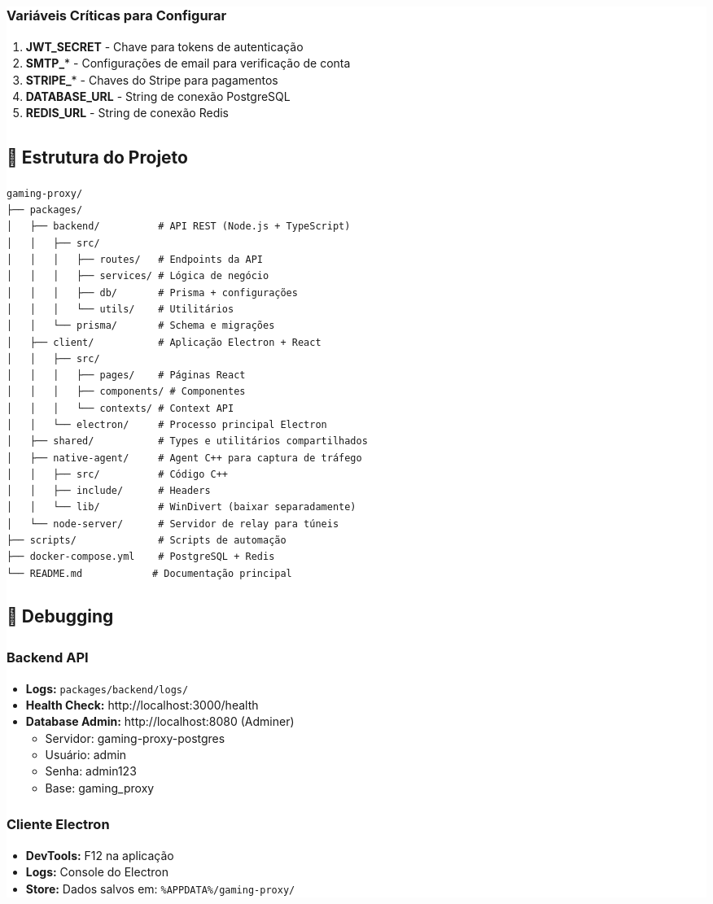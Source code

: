 ### Variáveis Críticas para Configurar
1. **JWT_SECRET** - Chave para tokens de autenticação
2. **SMTP_*** - Configurações de email para verificação de conta
3. **STRIPE_*** - Chaves do Stripe para pagamentos
4. **DATABASE_URL** - String de conexão PostgreSQL
5. **REDIS_URL** - String de conexão Redis

## 📁 Estrutura do Projeto

```
gaming-proxy/
├── packages/
│   ├── backend/          # API REST (Node.js + TypeScript)
│   │   ├── src/
│   │   │   ├── routes/   # Endpoints da API
│   │   │   ├── services/ # Lógica de negócio
│   │   │   ├── db/       # Prisma + configurações
│   │   │   └── utils/    # Utilitários
│   │   └── prisma/       # Schema e migrações
│   ├── client/           # Aplicação Electron + React
│   │   ├── src/
│   │   │   ├── pages/    # Páginas React
│   │   │   ├── components/ # Componentes
│   │   │   └── contexts/ # Context API
│   │   └── electron/     # Processo principal Electron
│   ├── shared/           # Types e utilitários compartilhados
│   ├── native-agent/     # Agent C++ para captura de tráfego
│   │   ├── src/          # Código C++
│   │   ├── include/      # Headers
│   │   └── lib/          # WinDivert (baixar separadamente)
│   └── node-server/      # Servidor de relay para túneis
├── scripts/              # Scripts de automação
├── docker-compose.yml    # PostgreSQL + Redis
└── README.md            # Documentação principal
```

## 🐛 Debugging

### Backend API
- **Logs:** `packages/backend/logs/`
- **Health Check:** http://localhost:3000/health
- **Database Admin:** http://localhost:8080 (Adminer)
  - Servidor: gaming-proxy-postgres
  - Usuário: admin
  - Senha: admin123
  - Base: gaming_proxy

### Cliente Electron
- **DevTools:** F12 na aplicação
- **Logs:** Console do Electron
- **Store:** Dados salvos em: `%APPDATA%/gaming-proxy/`
